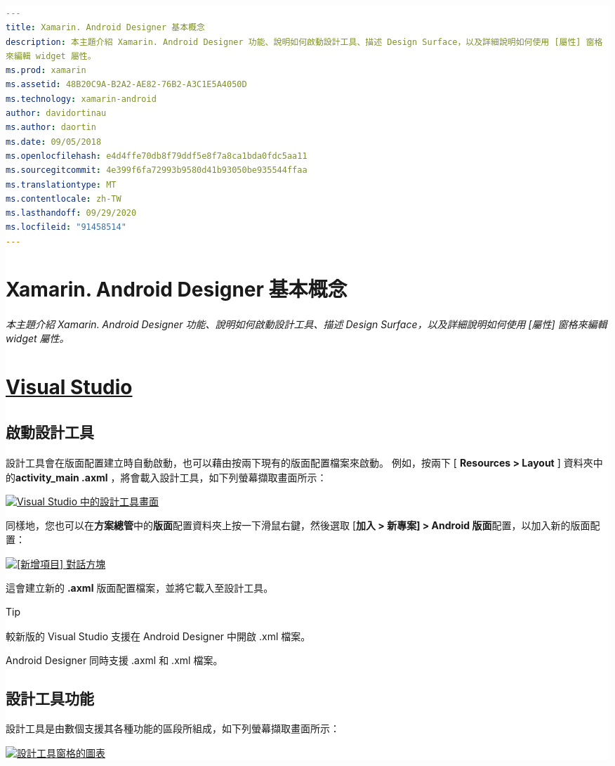 ```yaml
---
title: Xamarin. Android Designer 基本概念
description: 本主題介紹 Xamarin. Android Designer 功能、說明如何啟動設計工具、描述 Design Surface，以及詳細說明如何使用 [屬性] 窗格來編輯 widget 屬性。
ms.prod: xamarin
ms.assetid: 48B20C9A-B2A2-AE82-76B2-A3C1E5A4050D
ms.technology: xamarin-android
author: davidortinau
ms.author: daortin
ms.date: 09/05/2018
ms.openlocfilehash: e4d4ffe70db8f79ddf5e8f7a8ca1bda0fdc5aa11
ms.sourcegitcommit: 4e399f6fa72993b9580d41b93050be935544ffaa
ms.translationtype: MT
ms.contentlocale: zh-TW
ms.lasthandoff: 09/29/2020
ms.locfileid: "91458514"
---
```

# <a name="xamarinandroid-designer-basics"></a>Xamarin. Android Designer 基本概念

_本主題介紹 Xamarin. Android Designer 功能、說明如何啟動設計工具、描述 Design Surface，以及詳細說明如何使用 [屬性] 窗格來編輯 widget 屬性。_

# <a name="visual-studio"></a>[Visual Studio](#tab/windows)

## <a name="launching-the-designer"></a>啟動設計工具

設計工具會在版面配置建立時自動啟動，也可以藉由按兩下現有的版面配置檔案來啟動。 例如，按兩下 [ **Resources > Layout** ] 資料夾中的**activity_main .axml** ，將會載入設計工具，如下列螢幕擷取畫面所示：

[![Visual Studio 中的設計工具畫面](designer-basics-images/vs/01-open-designer-sml.png)](designer-basics-images/vs/01-open-designer.png#lightbox)

同樣地，您也可以在**方案總管**中的**版面**配置資料夾上按一下滑鼠右鍵，然後選取 [**加入 > 新專案] > Android 版面**配置，以加入新的版面配置：

[![[新增項目] 對話方塊](designer-basics-images/vs/02-add-new-layout-sml.png)](designer-basics-images/vs/02-add-new-layout.png#lightbox)

這會建立新的 **.axml** 版面配置檔案，並將它載入至設計工具。

> [!TIP]
> 較新版的 Visual Studio 支援在 Android Designer 中開啟 .xml 檔案。
>
> Android Designer 同時支援 .axml 和 .xml 檔案。

## <a name="designer-features"></a>設計工具功能

設計工具是由數個支援其各種功能的區段所組成，如下列螢幕擷取畫面所示：

[![設計工具窗格的圖表](designer-basics-images/vs/03-designer-features-sml.png)](designer-basics-images/vs/03-designer-features.png#lightbox)

